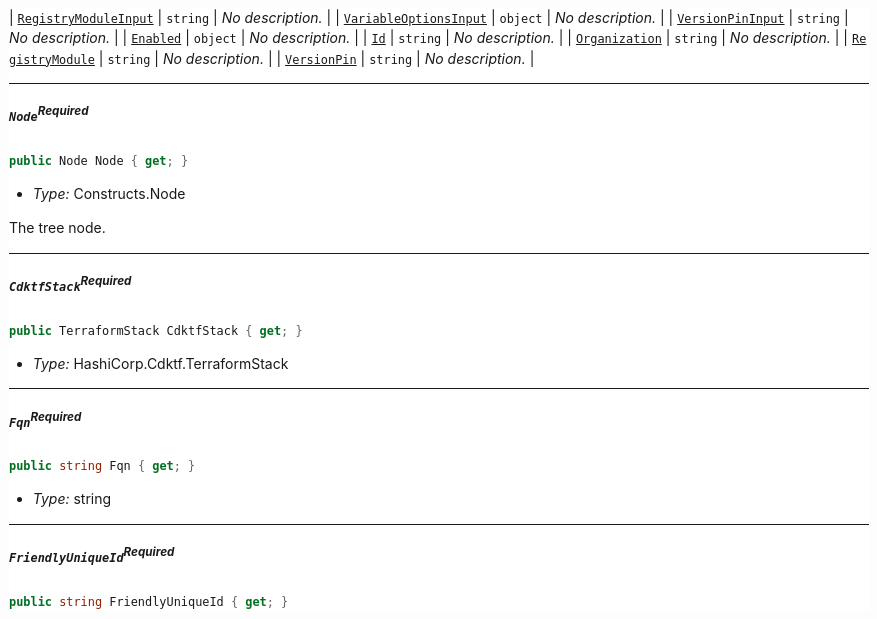 | <code><a href="#@cdktf/provider-tfe.noCodeModule.NoCodeModule.property.registryModuleInput">RegistryModuleInput</a></code> | <code>string</code> | *No description.* |
| <code><a href="#@cdktf/provider-tfe.noCodeModule.NoCodeModule.property.variableOptionsInput">VariableOptionsInput</a></code> | <code>object</code> | *No description.* |
| <code><a href="#@cdktf/provider-tfe.noCodeModule.NoCodeModule.property.versionPinInput">VersionPinInput</a></code> | <code>string</code> | *No description.* |
| <code><a href="#@cdktf/provider-tfe.noCodeModule.NoCodeModule.property.enabled">Enabled</a></code> | <code>object</code> | *No description.* |
| <code><a href="#@cdktf/provider-tfe.noCodeModule.NoCodeModule.property.id">Id</a></code> | <code>string</code> | *No description.* |
| <code><a href="#@cdktf/provider-tfe.noCodeModule.NoCodeModule.property.organization">Organization</a></code> | <code>string</code> | *No description.* |
| <code><a href="#@cdktf/provider-tfe.noCodeModule.NoCodeModule.property.registryModule">RegistryModule</a></code> | <code>string</code> | *No description.* |
| <code><a href="#@cdktf/provider-tfe.noCodeModule.NoCodeModule.property.versionPin">VersionPin</a></code> | <code>string</code> | *No description.* |

---

##### `Node`<sup>Required</sup> <a name="Node" id="@cdktf/provider-tfe.noCodeModule.NoCodeModule.property.node"></a>

```csharp
public Node Node { get; }
```

- *Type:* Constructs.Node

The tree node.

---

##### `CdktfStack`<sup>Required</sup> <a name="CdktfStack" id="@cdktf/provider-tfe.noCodeModule.NoCodeModule.property.cdktfStack"></a>

```csharp
public TerraformStack CdktfStack { get; }
```

- *Type:* HashiCorp.Cdktf.TerraformStack

---

##### `Fqn`<sup>Required</sup> <a name="Fqn" id="@cdktf/provider-tfe.noCodeModule.NoCodeModule.property.fqn"></a>

```csharp
public string Fqn { get; }
```

- *Type:* string

---

##### `FriendlyUniqueId`<sup>Required</sup> <a name="FriendlyUniqueId" id="@cdktf/provider-tfe.noCodeModule.NoCodeModule.property.friendlyUniqueId"></a>

```csharp
public string FriendlyUniqueId { get; }
```

